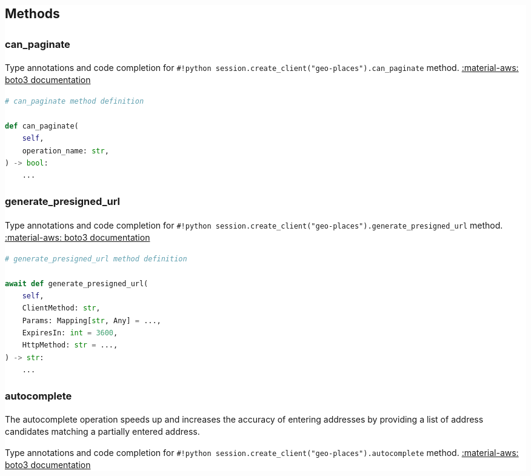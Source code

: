 
## Methods


### can\_paginate



Type annotations and code completion for `#!python session.create_client("geo-places").can_paginate` method.
[:material-aws: boto3 documentation](https://boto3.amazonaws.com/v1/documentation/api/latest/reference/services/geo-places/client/can_paginate.html)

```python
# can_paginate method definition

def can_paginate(
    self,
    operation_name: str,
) -> bool:
    ...
```


### generate\_presigned\_url



Type annotations and code completion for `#!python session.create_client("geo-places").generate_presigned_url` method.
[:material-aws: boto3 documentation](https://boto3.amazonaws.com/v1/documentation/api/latest/reference/services/geo-places/client/generate_presigned_url.html)

```python
# generate_presigned_url method definition

await def generate_presigned_url(
    self,
    ClientMethod: str,
    Params: Mapping[str, Any] = ...,
    ExpiresIn: int = 3600,
    HttpMethod: str = ...,
) -> str:
    ...
```


### autocomplete

The autocomplete operation speeds up and increases the accuracy of entering
addresses by providing a list of address candidates matching a partially
entered address.

Type annotations and code completion for `#!python session.create_client("geo-places").autocomplete` method.
[:material-aws: boto3 documentation](https://boto3.amazonaws.com/v1/documentation/api/latest/reference/services/geo-places/client/autocomplete.html)
